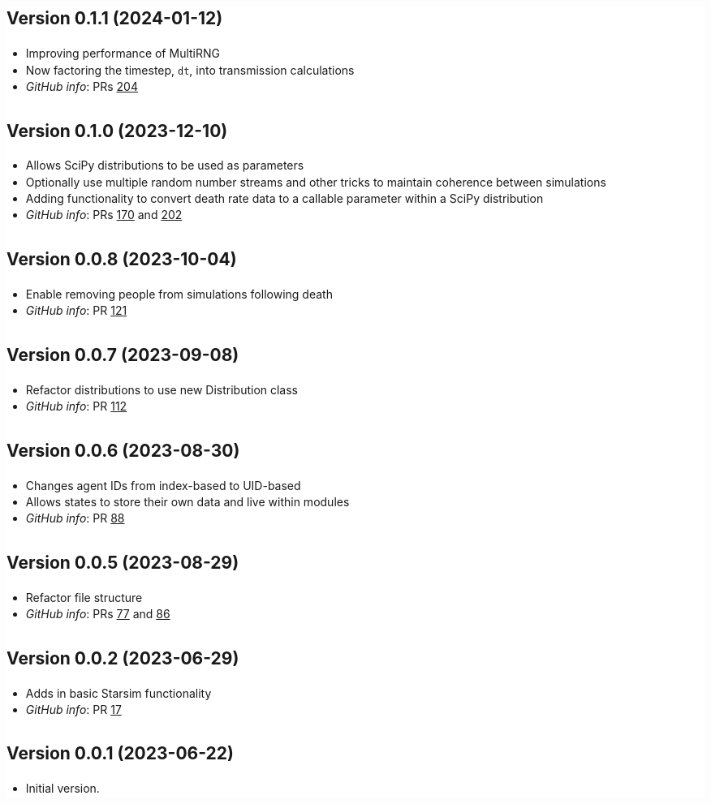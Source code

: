 ## Version 0.1.1 (2024-01-12)
- Improving performance of MultiRNG
- Now factoring the timestep, `dt`, into transmission calculations
- *GitHub info*: PRs [204](https://github.com/amath-idm/stisim/pull/204)

## Version 0.1.0 (2023-12-10)
- Allows SciPy distributions to be used as parameters
- Optionally use multiple random number streams and other tricks to maintain coherence between simulations
- Adding functionality to convert death rate data to a callable parameter within a SciPy distribution
- *GitHub info*: PRs [170](https://github.com/amath-idm/stisim/pull/170) and [202](https://github.com/amath-idm/stisim/pull/202)

## Version 0.0.8 (2023-10-04)
- Enable removing people from simulations following death
- *GitHub info*: PR [121](https://github.com/amath-idm/stisim/pull/121)

## Version 0.0.7 (2023-09-08)
- Refactor distributions to use new Distribution class
- *GitHub info*: PR [112](https://github.com/amath-idm/stisim/pull/112)

## Version 0.0.6 (2023-08-30)
- Changes agent IDs from index-based to UID-based
- Allows states to store their own data and live within modules
- *GitHub info*: PR [88](https://github.com/amath-idm/stisim/pull/88)

## Version 0.0.5 (2023-08-29)
- Refactor file structure
- *GitHub info*: PRs [77](https://github.com/amath-idm/stisim/pull/77) and [86](https://github.com/amath-idm/stisim/pull/86)

## Version 0.0.2 (2023-06-29)
- Adds in basic Starsim functionality
- *GitHub info*: PR [17](https://github.com/amath-idm/stisim/pull/17)

## Version 0.0.1 (2023-06-22)
- Initial version.
